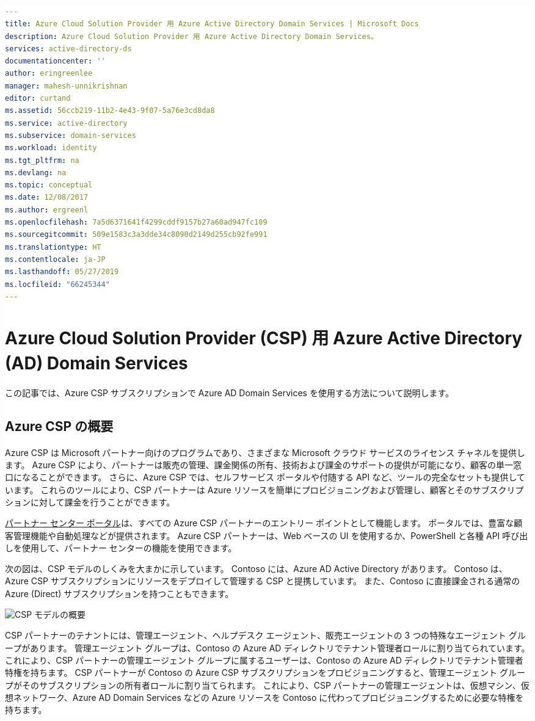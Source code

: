 ```yaml
---
title: Azure Cloud Solution Provider 用 Azure Active Directory Domain Services | Microsoft Docs
description: Azure Cloud Solution Provider 用 Azure Active Directory Domain Services。
services: active-directory-ds
documentationcenter: ''
author: eringreenlee
manager: mahesh-unnikrishnan
editor: curtand
ms.assetid: 56ccb219-11b2-4e43-9f07-5a76e3cd8da8
ms.service: active-directory
ms.subservice: domain-services
ms.workload: identity
ms.tgt_pltfrm: na
ms.devlang: na
ms.topic: conceptual
ms.date: 12/08/2017
ms.author: ergreenl
ms.openlocfilehash: 7a5d6371641f4299cddf9157b27a60ad947fc109
ms.sourcegitcommit: 509e1583c3a3dde34c8090d2149d255cb92fe991
ms.translationtype: HT
ms.contentlocale: ja-JP
ms.lasthandoff: 05/27/2019
ms.locfileid: "66245344"
---
```

# <a name="azure-active-directory-ad-domain-services-for-azure-cloud-solution-providers-csp"></a>Azure Cloud Solution Provider (CSP) 用 Azure Active Directory (AD) Domain Services
この記事では、Azure CSP サブスクリプションで Azure AD Domain Services を使用する方法について説明します。

## <a name="overview-of-azure-csp"></a>Azure CSP の概要
Azure CSP は Microsoft パートナー向けのプログラムであり、さまざまな Microsoft クラウド サービスのライセンス チャネルを提供します。 Azure CSP により、パートナーは販売の管理、課金関係の所有、技術および課金のサポートの提供が可能になり、顧客の単一窓口になることができます。 さらに、Azure CSP では、セルフサービス ポータルや付随する API など、ツールの完全なセットも提供しています。 これらのツールにより、CSP パートナーは Azure リソースを簡単にプロビジョニングおよび管理し、顧客とそのサブスクリプションに対して課金を行うことができます。

[パートナー センター ポータル](https://docs.microsoft.com/azure/cloud-solution-provider/overview/partner-center-overview)は、すべての Azure CSP パートナーのエントリー ポイントとして機能します。 ポータルでは、豊富な顧客管理機能や自動処理などが提供されます。 Azure CSP パートナーは、Web ベースの UI を使用するか、PowerShell と各種 API 呼び出しを使用して、パートナー センターの機能を使用できます。

次の図は、CSP モデルのしくみを大まかに示しています。 Contoso には、Azure AD Active Directory があります。 Contoso は、Azure CSP サブスクリプションにリソースをデプロイして管理する CSP と提携しています。 また、Contoso に直接課金される通常の Azure (Direct) サブスクリプションを持つこともできます。

![CSP モデルの概要](./media/csp/csp_model_overview.png)

CSP パートナーのテナントには、管理エージェント、ヘルプデスク エージェント、販売エージェントの 3 つの特殊なエージェント グループがあります。 管理エージェント グループは、Contoso の Azure AD ディレクトリでテナント管理者ロールに割り当てられています。 これにより、CSP パートナーの管理エージェント グループに属するユーザーは、Contoso の Azure AD ディレクトリでテナント管理者特権を持ちます。 CSP パートナーが Contoso の Azure CSP サブスクリプションをプロビジョニングすると、管理エージェント グループがそのサブスクリプションの所有者ロールに割り当てられます。 これにより、CSP パートナーの管理エージェントは、仮想マシン、仮想ネットワーク、Azure AD Domain Services などの Azure リソースを Contoso に代わってプロビジョニングするために必要な特権を持ちます。
